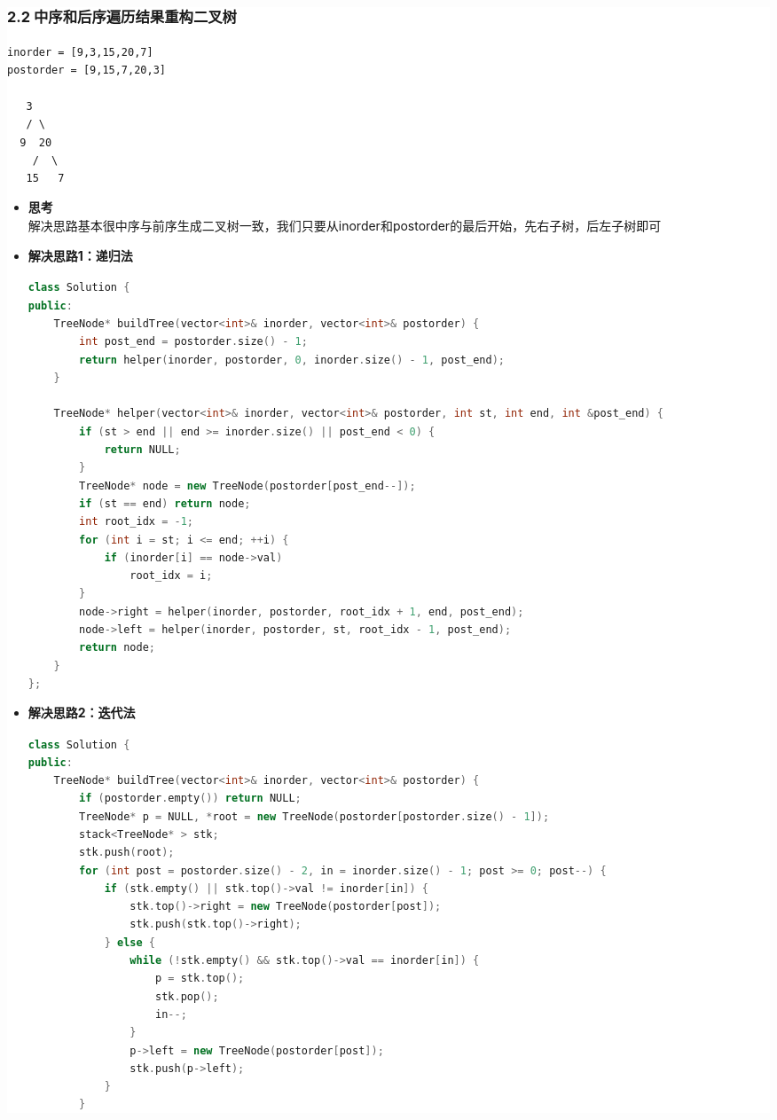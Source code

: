 ### 2.2 中序和后序遍历结果重构二叉树
```
inorder = [9,3,15,20,7]
postorder = [9,15,7,20,3]

   3
   / \
  9  20
    /  \
   15   7

```

* **思考**
<br> 解决思路基本很中序与前序生成二叉树一致，我们只要从inorder和postorder的最后开始，先右子树，后左子树即可

* **解决思路1：递归法**
    ```c++
    class Solution {
    public:
        TreeNode* buildTree(vector<int>& inorder, vector<int>& postorder) {
            int post_end = postorder.size() - 1;
            return helper(inorder, postorder, 0, inorder.size() - 1, post_end);
        }

        TreeNode* helper(vector<int>& inorder, vector<int>& postorder, int st, int end, int &post_end) {
            if (st > end || end >= inorder.size() || post_end < 0) {
                return NULL;
            }
            TreeNode* node = new TreeNode(postorder[post_end--]);
            if (st == end) return node;
            int root_idx = -1;
            for (int i = st; i <= end; ++i) {
                if (inorder[i] == node->val)
                    root_idx = i;
            }
            node->right = helper(inorder, postorder, root_idx + 1, end, post_end);
            node->left = helper(inorder, postorder, st, root_idx - 1, post_end);
            return node;
        }
    };
    ```
* **解决思路2：迭代法**
    ```c++
    class Solution {
    public:
        TreeNode* buildTree(vector<int>& inorder, vector<int>& postorder) {
            if (postorder.empty()) return NULL;
            TreeNode* p = NULL, *root = new TreeNode(postorder[postorder.size() - 1]);
            stack<TreeNode* > stk;
            stk.push(root);
            for (int post = postorder.size() - 2, in = inorder.size() - 1; post >= 0; post--) {
                if (stk.empty() || stk.top()->val != inorder[in]) {
                    stk.top()->right = new TreeNode(postorder[post]);
                    stk.push(stk.top()->right);
                } else {
                    while (!stk.empty() && stk.top()->val == inorder[in]) {
                        p = stk.top();
                        stk.pop();
                        in--;
                    }
                    p->left = new TreeNode(postorder[post]);
                    stk.push(p->left);
                }
            }